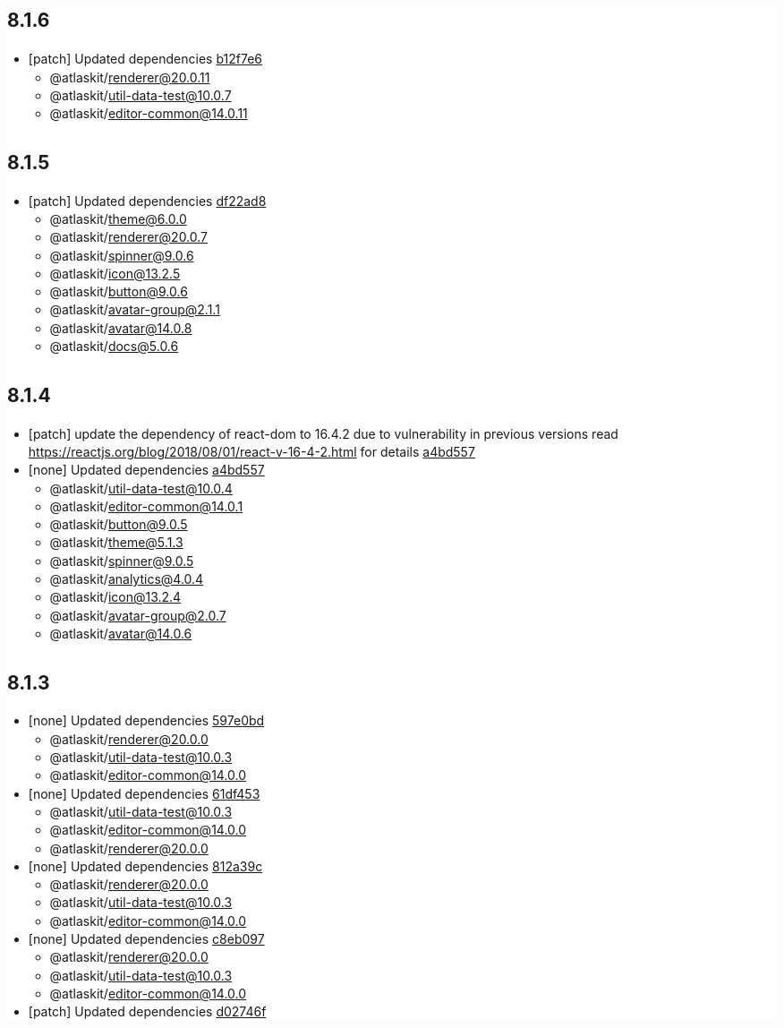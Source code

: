 ## 8.1.6
- [patch] Updated dependencies [b12f7e6](https://bitbucket.org/atlassian/atlaskit-mk-2/commits/b12f7e6)
  - @atlaskit/renderer@20.0.11
  - @atlaskit/util-data-test@10.0.7
  - @atlaskit/editor-common@14.0.11

## 8.1.5
- [patch] Updated dependencies [df22ad8](https://bitbucket.org/atlassian/atlaskit-mk-2/commits/df22ad8)
  - @atlaskit/theme@6.0.0
  - @atlaskit/renderer@20.0.7
  - @atlaskit/spinner@9.0.6
  - @atlaskit/icon@13.2.5
  - @atlaskit/button@9.0.6
  - @atlaskit/avatar-group@2.1.1
  - @atlaskit/avatar@14.0.8
  - @atlaskit/docs@5.0.6

## 8.1.4
- [patch] update the dependency of react-dom to 16.4.2 due to vulnerability in previous versions read https://reactjs.org/blog/2018/08/01/react-v-16-4-2.html for details [a4bd557](https://bitbucket.org/atlassian/atlaskit-mk-2/commits/a4bd557)
- [none] Updated dependencies [a4bd557](https://bitbucket.org/atlassian/atlaskit-mk-2/commits/a4bd557)
  - @atlaskit/util-data-test@10.0.4
  - @atlaskit/editor-common@14.0.1
  - @atlaskit/button@9.0.5
  - @atlaskit/theme@5.1.3
  - @atlaskit/spinner@9.0.5
  - @atlaskit/analytics@4.0.4
  - @atlaskit/icon@13.2.4
  - @atlaskit/avatar-group@2.0.7
  - @atlaskit/avatar@14.0.6

## 8.1.3





- [none] Updated dependencies [597e0bd](https://bitbucket.org/atlassian/atlaskit-mk-2/commits/597e0bd)
  - @atlaskit/renderer@20.0.0
  - @atlaskit/util-data-test@10.0.3
  - @atlaskit/editor-common@14.0.0
- [none] Updated dependencies [61df453](https://bitbucket.org/atlassian/atlaskit-mk-2/commits/61df453)
  - @atlaskit/util-data-test@10.0.3
  - @atlaskit/editor-common@14.0.0
  - @atlaskit/renderer@20.0.0
- [none] Updated dependencies [812a39c](https://bitbucket.org/atlassian/atlaskit-mk-2/commits/812a39c)
  - @atlaskit/renderer@20.0.0
  - @atlaskit/util-data-test@10.0.3
  - @atlaskit/editor-common@14.0.0
- [none] Updated dependencies [c8eb097](https://bitbucket.org/atlassian/atlaskit-mk-2/commits/c8eb097)
  - @atlaskit/renderer@20.0.0
  - @atlaskit/util-data-test@10.0.3
  - @atlaskit/editor-common@14.0.0
- [patch] Updated dependencies [d02746f](https://bitbucket.org/atlassian/atlaskit-mk-2/commits/d02746f)